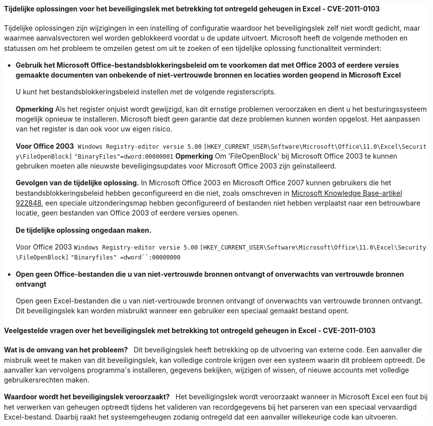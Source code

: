#### Tijdelijke oplossingen voor het beveiligingslek met betrekking tot ontregeld geheugen in Excel - CVE-2011-0103

Tijdelijke oplossingen zijn wijzigingen in een instelling of configuratie waardoor het beveiligingslek zelf niet wordt gedicht, maar waarmee aanvalsvectoren wel worden geblokkeerd voordat u de update uitvoert. Microsoft heeft de volgende methoden en statussen om het probleem te omzeilen getest om uit te zoeken of een tijdelijke oplossing functionaliteit vermindert:

-   **Gebruik het Microsoft Office-bestandsblokkeringsbeleid om te voorkomen dat met Office 2003 of eerdere versies gemaakte documenten van onbekende of niet-vertrouwde bronnen en locaties worden geopend in Microsoft Excel**

    U kunt het bestandsblokkeringsbeleid instellen met de volgende registerscripts.

    **Opmerking** Als het register onjuist wordt gewijzigd, kan dit ernstige problemen veroorzaken en dient u het besturingssysteem mogelijk opnieuw te installeren. Microsoft biedt geen garantie dat deze problemen kunnen worden opgelost. Het aanpassen van het register is dan ook voor uw eigen risico.

    **Voor Office 2003** 
    `Windows Registry-editor versie 5.00`
    `[HKEY_CURRENT_USER\Software\Microsoft\Office\11.0\Excel\Security\FileOpenBlock]`
    `"BinaryFiles"=dword:00000001`
    **Opmerking** Om 'FileOpenBlock' bij Microsoft Office 2003 te kunnen gebruiken moeten alle nieuwste beveiligingsupdates voor Microsoft Office 2003 zijn geïnstalleerd.

    **Gevolgen van de tijdelijke oplossing.** In Microsoft Office 2003 en Microsoft Office 2007 kunnen gebruikers die het bestandsblokkeringsbeleid hebben geconfigureerd en die niet, zoals omschreven in [Microsoft Knowledge Base-artikel 922848](http://support.microsoft.com/kb/922848), een speciale uitzonderingsmap hebben geconfigureerd of bestanden niet hebben verplaatst naar een betrouwbare locatie, geen bestanden van Office 2003 of eerdere versies openen.

    **De tijdelijke oplossing ongedaan maken.**

    Voor Office 2003
    `Windows Registry-editor versie 5.00`
    `[HKEY_CURRENT_USER\Software\Microsoft\Office\11.0\Excel\Security\FileOpenBlock]`
    `"Binaryfiles" =dword``:00000000`

-   **Open geen Office-bestanden die u van niet-vertrouwde bronnen ontvangt of onverwachts van vertrouwde bronnen ontvangt**

    Open geen Excel-bestanden die u van niet-vertrouwde bronnen ontvangt of onverwachts van vertrouwde bronnen ontvangt. Dit beveiligingslek kan worden misbruikt wanneer een gebruiker een speciaal gemaakt bestand opent.

#### Veelgestelde vragen over het beveiligingslek met betrekking tot ontregeld geheugen in Excel - CVE-2011-0103

**Wat is de omvang van het probleem?**  
Dit beveiligingslek heeft betrekking op de uitvoering van externe code. Een aanvaller die misbruik weet te maken van dit beveiligingslek, kan volledige controle krijgen over een systeem waarin dit probleem optreedt. De aanvaller kan vervolgens programma's installeren, gegevens bekijken, wijzigen of wissen, of nieuwe accounts met volledige gebruikersrechten maken.

**Waardoor wordt het beveiligingslek veroorzaakt?**  
Het beveiligingslek wordt veroorzaakt wanneer in Microsoft Excel een fout bij het verwerken van geheugen optreedt tijdens het valideren van recordgegevens bij het parseren van een speciaal vervaardigd Excel-bestand. Daarbij raakt het systeemgeheugen zodanig ontregeld dat een aanvaller willekeurige code kan uitvoeren.

